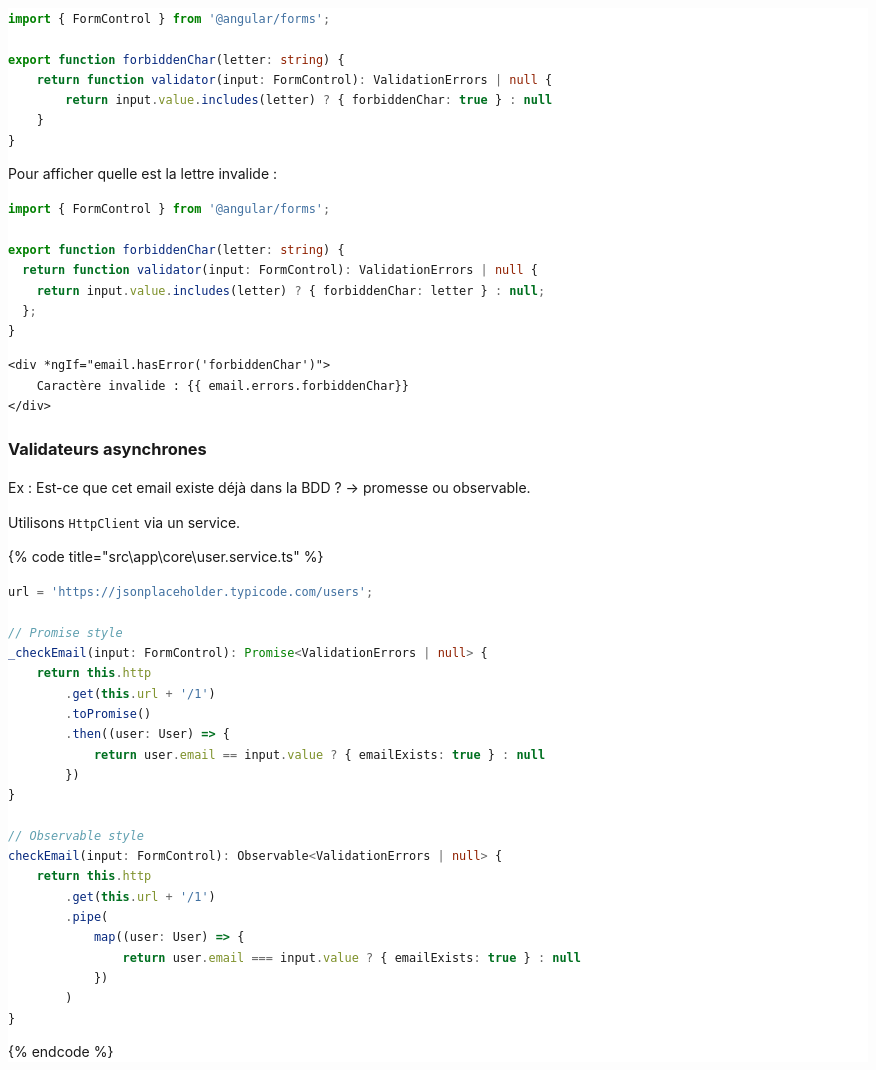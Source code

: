 ```typescript
import { FormControl } from '@angular/forms';

export function forbiddenChar(letter: string) {
    return function validator(input: FormControl): ValidationErrors | null {
        return input.value.includes(letter) ? { forbiddenChar: true } : null
    }
}
```

Pour afficher quelle est la lettre invalide :

```typescript
import { FormControl } from '@angular/forms';

export function forbiddenChar(letter: string) {
  return function validator(input: FormControl): ValidationErrors | null {
    return input.value.includes(letter) ? { forbiddenChar: letter } : null;
  };
}
```

```markup
<div *ngIf="email.hasError('forbiddenChar')">
    Caractère invalide : {{ email.errors.forbiddenChar}}
</div>
```

### Validateurs asynchrones

Ex : Est-ce que cet email existe déjà dans la BDD ? -&gt; promesse ou observable.

Utilisons `HttpClient` via un service.

{% code title="src\\app\\core\\user.service.ts" %}
```typescript
url = 'https://jsonplaceholder.typicode.com/users';

// Promise style
_checkEmail(input: FormControl): Promise<ValidationErrors | null> {
    return this.http
        .get(this.url + '/1')
        .toPromise()
        .then((user: User) => {
            return user.email == input.value ? { emailExists: true } : null
        })
}

// Observable style
checkEmail(input: FormControl): Observable<ValidationErrors | null> {
    return this.http
        .get(this.url + '/1')
        .pipe(
            map((user: User) => {
                return user.email === input.value ? { emailExists: true } : null
            })
        )
}
```
{% endcode %}
